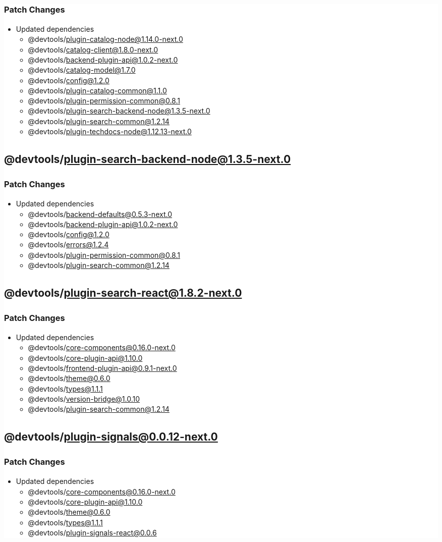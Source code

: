 ### Patch Changes

- Updated dependencies
  - @devtools/plugin-catalog-node@1.14.0-next.0
  - @devtools/catalog-client@1.8.0-next.0
  - @devtools/backend-plugin-api@1.0.2-next.0
  - @devtools/catalog-model@1.7.0
  - @devtools/config@1.2.0
  - @devtools/plugin-catalog-common@1.1.0
  - @devtools/plugin-permission-common@0.8.1
  - @devtools/plugin-search-backend-node@1.3.5-next.0
  - @devtools/plugin-search-common@1.2.14
  - @devtools/plugin-techdocs-node@1.12.13-next.0

## @devtools/plugin-search-backend-node@1.3.5-next.0

### Patch Changes

- Updated dependencies
  - @devtools/backend-defaults@0.5.3-next.0
  - @devtools/backend-plugin-api@1.0.2-next.0
  - @devtools/config@1.2.0
  - @devtools/errors@1.2.4
  - @devtools/plugin-permission-common@0.8.1
  - @devtools/plugin-search-common@1.2.14

## @devtools/plugin-search-react@1.8.2-next.0

### Patch Changes

- Updated dependencies
  - @devtools/core-components@0.16.0-next.0
  - @devtools/core-plugin-api@1.10.0
  - @devtools/frontend-plugin-api@0.9.1-next.0
  - @devtools/theme@0.6.0
  - @devtools/types@1.1.1
  - @devtools/version-bridge@1.0.10
  - @devtools/plugin-search-common@1.2.14

## @devtools/plugin-signals@0.0.12-next.0

### Patch Changes

- Updated dependencies
  - @devtools/core-components@0.16.0-next.0
  - @devtools/core-plugin-api@1.10.0
  - @devtools/theme@0.6.0
  - @devtools/types@1.1.1
  - @devtools/plugin-signals-react@0.0.6
